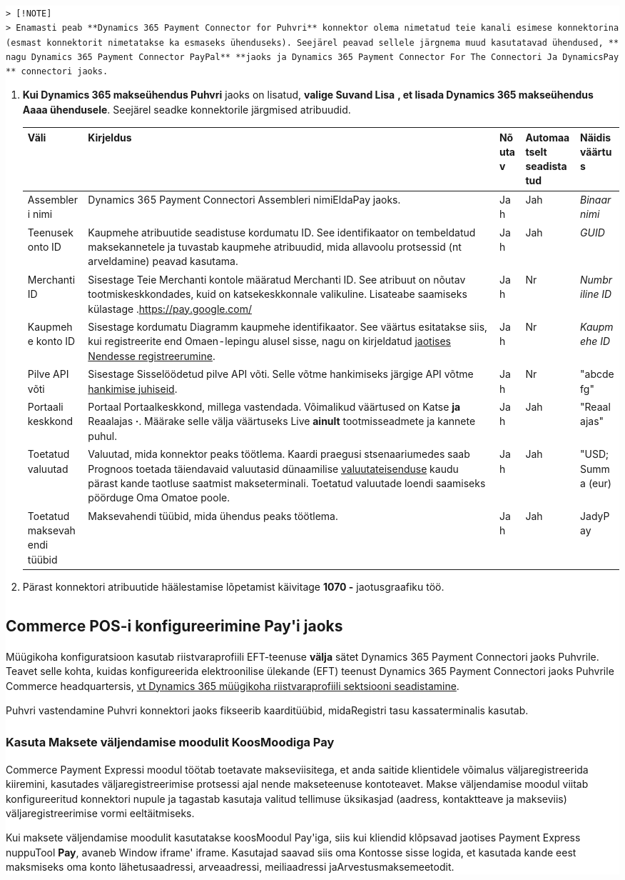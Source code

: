     > [!NOTE]
    > Enamasti peab **Dynamics 365 Payment Connector for Puhvri** konnektor olema nimetatud teie kanali esimese konnektorina (esmast konnektorit nimetatakse ka esmaseks ühenduseks). Seejärel peavad sellele järgnema muud kasutatavad ühendused, **nagu Dynamics 365 Payment Connector PayPal** **jaoks ja Dynamics 365 Payment Connector For The Connectori Ja DynamicsPay** connectori jaoks.

1. **Kui Dynamics 365 makseühendus Puhvri** jaoks on lisatud, **valige Suvand Lisa** **, et lisada Dynamics 365 makseühendus Aaaa ühendusele**. Seejärel seadke konnektorile järgmised atribuudid.

    | Väli                  | Kirjeldus | Nõutav | Automaatselt seadistatud | Näidisväärtus |
    | ---------------------- | ----------- | -------- | ----------------- | ------------ |
    | Assembleri nimi          | Dynamics 365 Payment Connectori Assembleri nimiEldaPay jaoks. | Jah | Jah | *Binaarnimi* |
    | Teenusekonto ID     | Kaupmehe atribuutide seadistuse kordumatu ID. See identifikaator on tembeldatud maksekannetele ja tuvastab kaupmehe atribuudid, mida allavoolu protsessid (nt arveldamine) peavad kasutama. | Jah | Jah | *GUID* |
    | Merchanti ID     | Sisestage Teie Merchanti kontole määratud Merchanti ID. See atribuut on nõutav tootmiskeskkondades, kuid on katsekeskkonnale valikuline. Lisateabe saamiseks külastage .<https://pay.google.com/> | Jah | Nr | *Numbriline ID* |
    | Kaupmehe konto ID    | Sisestage kordumatu Diagramm kaupmehe identifikaator. See väärtus esitatakse siis, kui registreerite end Omaen-lepingu alusel sisse, nagu on kirjeldatud [jaotises Nendesse registreerumine](adyen-connector-setup.md#sign-up-with-adyen). | Jah | Nr | *Kaupmehe ID* |
    | Pilve API võti          | Sisestage Sisselöödetud pilve API võti. Selle võtme hankimiseks järgige API võtme [hankimise juhiseid](https://docs.adyen.com/developers/user-management/how-to-get-the-api-key). | Jah | Nr | "abcdefg" |
    | Portaali keskkond    | Portaal Portaalkeskkond, millega vastendada. Võimalikud väärtused on Katse **ja** Reaalajas **·**. Määrake selle välja väärtuseks Live **ainult** tootmisseadmete ja kannete puhul. | Jah | Jah | "Reaalajas" |
    | Toetatud valuutad   | Valuutad, mida konnektor peaks töötlema. Kaardi praegusi stsenaariumedes saab Prognoos toetada täiendavaid valuutasid dünaamilise [valuutateisenduse](https://www.adyen.com/pos-payments/dynamic-currency-conversion) kaudu pärast kande taotluse saatmist makseterminali. Toetatud valuutade loendi saamiseks pöörduge Oma Omatoe poole. | Jah | Jah | "USD; Summa (eur) |
    | Toetatud maksevahendi tüübid | Maksevahendi tüübid, mida ühendus peaks töötlema. | Jah | Jah | JadyPay |

1. Pärast konnektori atribuutide häälestamise lõpetamist käivitage **1070 -** jaotusgraafiku töö.

## <a name="configure-commerce-pos-for-google-pay"></a>Commerce POS-i konfigureerimine Pay'i jaoks

Müügikoha konfiguratsioon kasutab riistvaraprofiili EFT-teenuse **välja** sätet Dynamics 365 Payment Connectori jaoks Puhvrile. Teavet selle kohta, kuidas konfigureerida elektroonilise ülekande (EFT) teenust Dynamics 365 Payment Connectori jaoks Puhvrile Commerce headquartersis, [vt Dynamics 365 müügikoha riistvaraprofiili sektsiooni seadistamine](adyen-connector-setup.md#set-up-a-dynamics-365-pos-hardware-profile).

Puhvri vastendamine Puhvri konnektori jaoks fikseerib kaarditüübid, midaRegistri tasu kassaterminalis kasutab.

### <a name="use-the-payment-express-module-with-google-pay"></a>Kasuta Maksete väljendamise moodulit KoosMoodiga Pay

Commerce Payment Expressi moodul töötab toetavate makseviisitega, et anda saitide klientidele võimalus väljaregistreerida kiiremini, kasutades väljaregistreerimise protsessi ajal nende makseteenuse kontoteavet. Makse väljendamise moodul viitab konfigureeritud konnektori nupule ja tagastab kasutaja valitud tellimuse üksikasjad (aadress, kontaktteave ja makseviis) väljaregistreerimise vormi eeltäitmiseks.

Kui maksete väljendamise moodulit kasutatakse koosMoodul Pay'iga, siis kui kliendid klõpsavad jaotises Payment Express nuppuTool **Pay**, avaneb Window iframe' iframe. Kasutajad saavad siis oma Kontosse sisse logida, et kasutada kande eest maksmiseks oma konto lähetusaadressi, arveaadressi, meiliaadressi jaArvestusmaksemeetodit.
